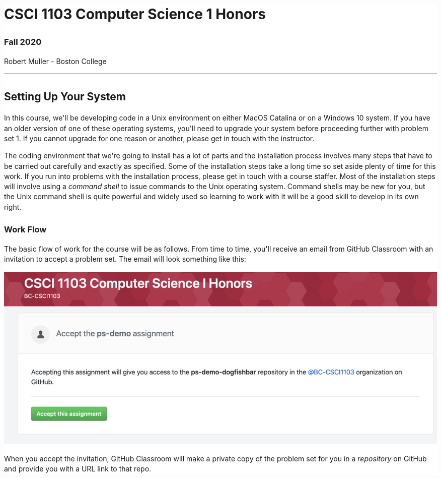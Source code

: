 # CSCI 1103 Computer Science 1 Honors

### Fall 2020

Robert Muller - Boston College

------

## Setting Up Your System

In this course, we'll be developing code in a Unix environment on either MacOS Catalina or on a Windows 10 system. If you have an older version of one of these operating systems, you'll need to upgrade your system before proceeding further with problem set 1. If you cannot upgrade for one reason or another, please get in touch with the instructor.

The coding environment that we're going to install has a lot of parts and the installation process involves many steps that have to be carried out carefully and exactly as specified. Some of the installation steps take a long time so set aside plenty of time for this work. If you run into problems with the installation process, please get in touch with a course staffer. Most of the installation steps will involve using a *command shell* to issue commands to the Unix operating system. Command shells may be new for you, but the Unix command shell is quite powerful and widely used so learning to work with it will be a good skill to develop in its own right.

### Work Flow

The basic flow of work for the course will be as follows. From time to time, you'll receive an email from GitHub Classroom with an invitation to accept a problem set. The email will look something like this:

![invite](./img/accept.png)

When you accept the invitation, GitHub Classroom will make a private copy of the problem set for you in a *repository* on GitHub and provide you with a URL link to that repo.
